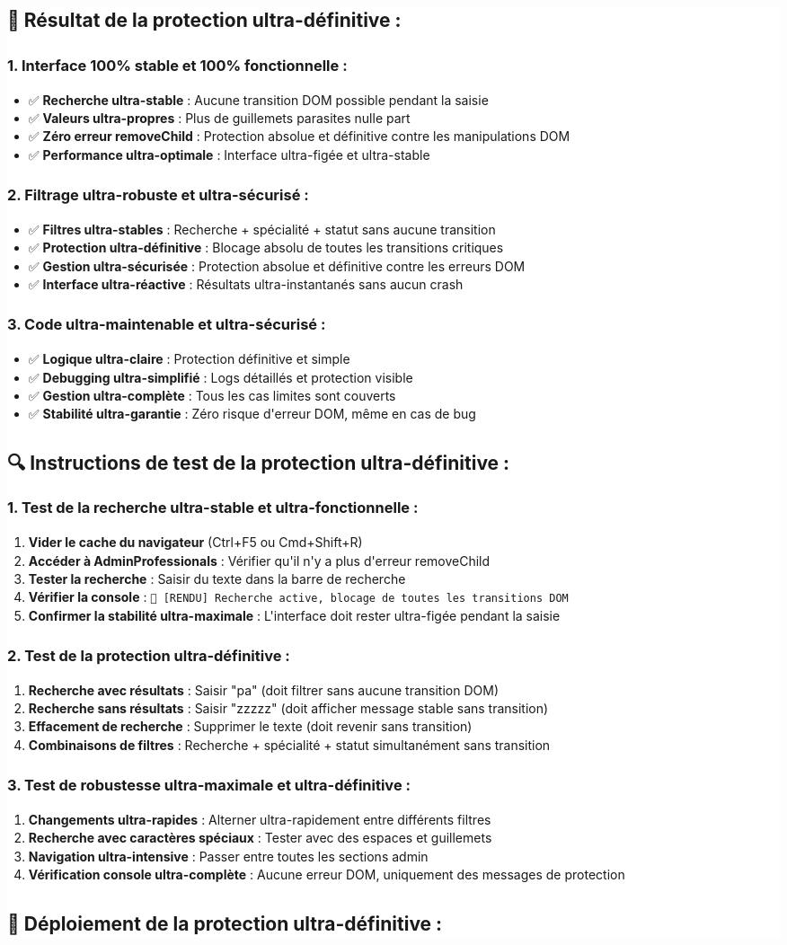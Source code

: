 ## 🎯 **Résultat de la protection ultra-définitive :**

### **1. Interface 100% stable et 100% fonctionnelle :**
- ✅ **Recherche ultra-stable** : Aucune transition DOM possible pendant la saisie
- ✅ **Valeurs ultra-propres** : Plus de guillemets parasites nulle part
- ✅ **Zéro erreur removeChild** : Protection absolue et définitive contre les manipulations DOM
- ✅ **Performance ultra-optimale** : Interface ultra-figée et ultra-stable

### **2. Filtrage ultra-robuste et ultra-sécurisé :**
- ✅ **Filtres ultra-stables** : Recherche + spécialité + statut sans aucune transition
- ✅ **Protection ultra-définitive** : Blocage absolu de toutes les transitions critiques
- ✅ **Gestion ultra-sécurisée** : Protection absolue et définitive contre les erreurs DOM
- ✅ **Interface ultra-réactive** : Résultats ultra-instantanés sans aucun crash

### **3. Code ultra-maintenable et ultra-sécurisé :**
- ✅ **Logique ultra-claire** : Protection définitive et simple
- ✅ **Debugging ultra-simplifié** : Logs détaillés et protection visible
- ✅ **Gestion ultra-complète** : Tous les cas limites sont couverts
- ✅ **Stabilité ultra-garantie** : Zéro risque d'erreur DOM, même en cas de bug

## 🔍 **Instructions de test de la protection ultra-définitive :**

### **1. Test de la recherche ultra-stable et ultra-fonctionnelle :**
1. **Vider le cache du navigateur** (Ctrl+F5 ou Cmd+Shift+R)
2. **Accéder à AdminProfessionals** : Vérifier qu'il n'y a plus d'erreur removeChild
3. **Tester la recherche** : Saisir du texte dans la barre de recherche
4. **Vérifier la console** : `🚫 [RENDU] Recherche active, blocage de toutes les transitions DOM`
5. **Confirmer la stabilité ultra-maximale** : L'interface doit rester ultra-figée pendant la saisie

### **2. Test de la protection ultra-définitive :**
1. **Recherche avec résultats** : Saisir "pa" (doit filtrer sans aucune transition DOM)
2. **Recherche sans résultats** : Saisir "zzzzz" (doit afficher message stable sans transition)
3. **Effacement de recherche** : Supprimer le texte (doit revenir sans transition)
4. **Combinaisons de filtres** : Recherche + spécialité + statut simultanément sans transition

### **3. Test de robustesse ultra-maximale et ultra-définitive :**
1. **Changements ultra-rapides** : Alterner ultra-rapidement entre différents filtres
2. **Recherche avec caractères spéciaux** : Tester avec des espaces et guillemets
3. **Navigation ultra-intensive** : Passer entre toutes les sections admin
4. **Vérification console ultra-complète** : Aucune erreur DOM, uniquement des messages de protection

## 🚀 **Déploiement de la protection ultra-définitive :**
